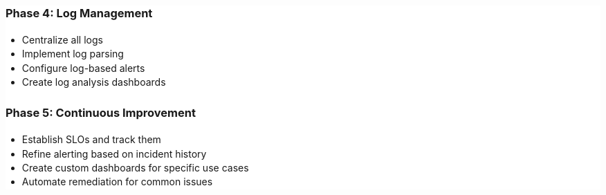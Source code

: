 ### Phase 4: Log Management

- Centralize all logs
- Implement log parsing
- Configure log-based alerts
- Create log analysis dashboards

### Phase 5: Continuous Improvement

- Establish SLOs and track them
- Refine alerting based on incident history
- Create custom dashboards for specific use cases
- Automate remediation for common issues 
